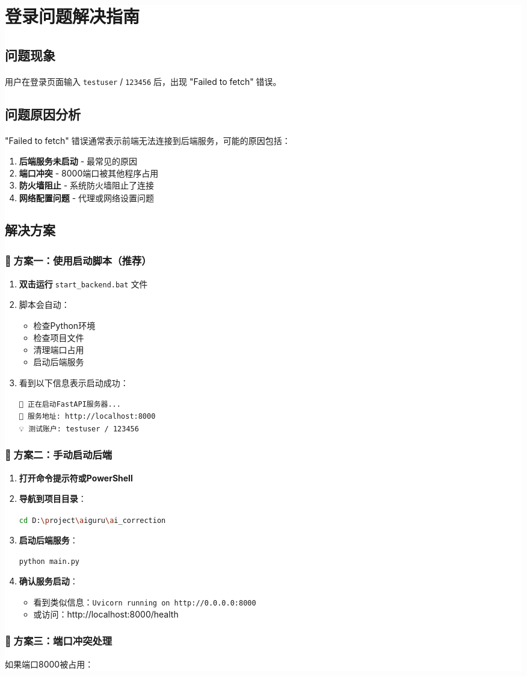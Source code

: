 # 登录问题解决指南

## 问题现象
用户在登录页面输入 `testuser` / `123456` 后，出现 "Failed to fetch" 错误。

## 问题原因分析
"Failed to fetch" 错误通常表示前端无法连接到后端服务，可能的原因包括：

1. **后端服务未启动** - 最常见的原因
2. **端口冲突** - 8000端口被其他程序占用
3. **防火墙阻止** - 系统防火墙阻止了连接
4. **网络配置问题** - 代理或网络设置问题

## 解决方案

### 🔧 方案一：使用启动脚本（推荐）

1. **双击运行** `start_backend.bat` 文件
2. 脚本会自动：
   - 检查Python环境
   - 检查项目文件
   - 清理端口占用
   - 启动后端服务

3. 看到以下信息表示启动成功：
   ```
   🚀 正在启动FastAPI服务器...
   📝 服务地址: http://localhost:8000
   💡 测试账户: testuser / 123456
   ```

### 🔧 方案二：手动启动后端

1. **打开命令提示符或PowerShell**
2. **导航到项目目录**：
   ```bash
   cd D:\project\aiguru\ai_correction
   ```

3. **启动后端服务**：
   ```bash
   python main.py
   ```

4. **确认服务启动**：
   - 看到类似信息：`Uvicorn running on http://0.0.0.0:8000`
   - 或访问：http://localhost:8000/health

### 🔧 方案三：端口冲突处理

如果端口8000被占用：
